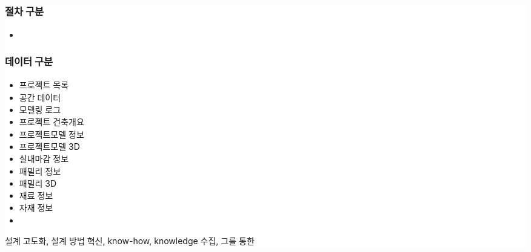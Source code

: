 ### 절차 구분

-

### 데이터 구분

- 프로젝트 목록
- 공간 데이터
- 모델링 로그
- 프로젝트 건축개요
- 프로젝트모델 정보
- 프로젝트모델 3D
- 실내마감 정보
- 패밀리 정보
- 패밀리 3D
- 재료 정보
- 자재 정보
-

설계 고도화, 설계 방법 혁신, know-how, knowledge 수집, 그를 통한
